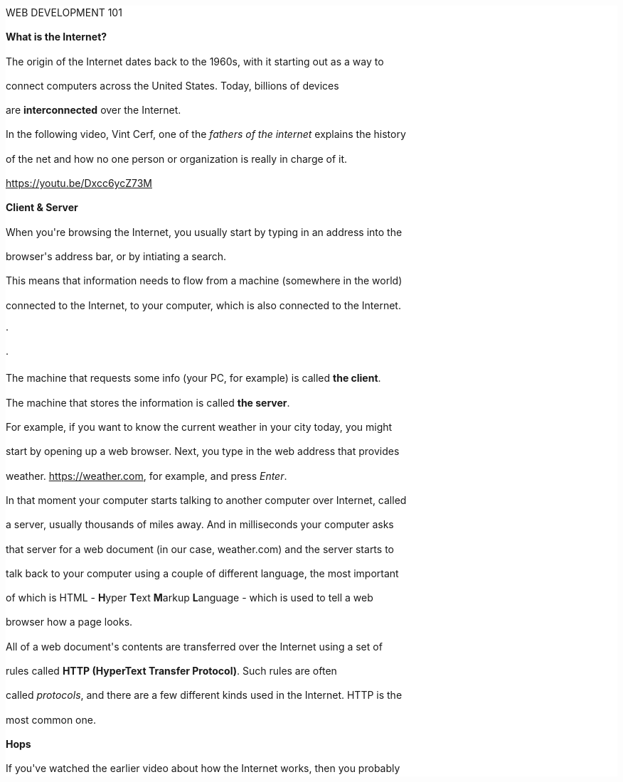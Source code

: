 ﻿

WEB DEVELOPMENT 101

**What is the Internet?**

The origin of the Internet dates back to the 1960s, with it starting out as a way to

connect computers across the United States. Today, billions of devices

are **interconnected** over the Internet.

In the following video, Vint Cerf, one of the *fathers of the internet* explains the history

of the net and how no one person or organization is really in charge of it.

https://youtu.be/Dxcc6ycZ73M

**Client & Server**

When you're browsing the Internet, you usually start by typing in an address into the

browser's address bar, or by intiating a search.

This means that information needs to flow from a machine (somewhere in the world)

connected to the Internet, to your computer, which is also connected to the Internet.

·

·

The machine that requests some info (your PC, for example) is called **the client**.

The machine that stores the information is called **the server**.

For example, if you want to know the current weather in your city today, you might

start by opening up a web browser. Next, you type in the web address that provides

weather. https://weather.com, for example, and press *Enter*.

In that moment your computer starts talking to another computer over Internet, called

a server, usually thousands of miles away. And in milliseconds your computer asks

that server for a web document (in our case, weather.com) and the server starts to

talk back to your computer using a couple of different language, the most important

of which is HTML - **H**yper **T**ext **M**arkup **L**anguage - which is used to tell a web

browser how a page looks.

All of a web document's contents are transferred over the Internet using a set of

rules called **HTTP (HyperText Transfer Protocol)**. Such rules are often

called *protocols*, and there are a few different kinds used in the Internet. HTTP is the

most common one.

**Hops**

If you've watched the earlier video about how the Internet works, then you probably
